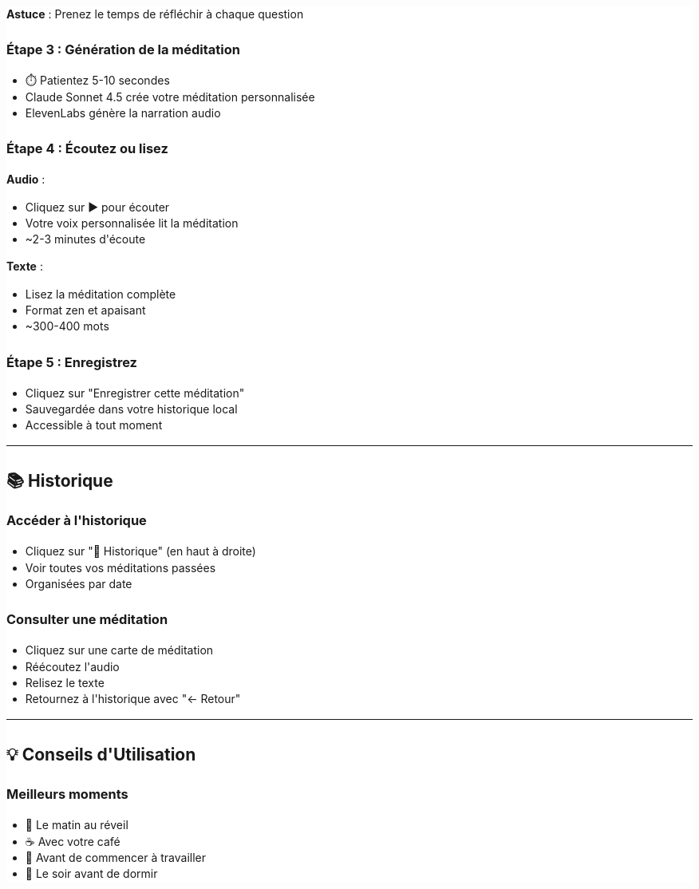 **Astuce** : Prenez le temps de réfléchir à chaque question

### Étape 3 : Génération de la méditation

- ⏱️ Patientez 5-10 secondes
- Claude Sonnet 4.5 crée votre méditation personnalisée
- ElevenLabs génère la narration audio

### Étape 4 : Écoutez ou lisez

**Audio** :
- Cliquez sur ▶️ pour écouter
- Votre voix personnalisée lit la méditation
- ~2-3 minutes d'écoute

**Texte** :
- Lisez la méditation complète
- Format zen et apaisant
- ~300-400 mots

### Étape 5 : Enregistrez

- Cliquez sur "Enregistrer cette méditation"
- Sauvegardée dans votre historique local
- Accessible à tout moment

---

## 📚 Historique

### Accéder à l'historique
- Cliquez sur "📖 Historique" (en haut à droite)
- Voir toutes vos méditations passées
- Organisées par date

### Consulter une méditation
- Cliquez sur une carte de méditation
- Réécoutez l'audio
- Relisez le texte
- Retournez à l'historique avec "← Retour"

---

## 💡 Conseils d'Utilisation

### Meilleurs moments
- 🌅 Le matin au réveil
- ☕ Avec votre café
- 🧘 Avant de commencer à travailler
- 🌙 Le soir avant de dormir
